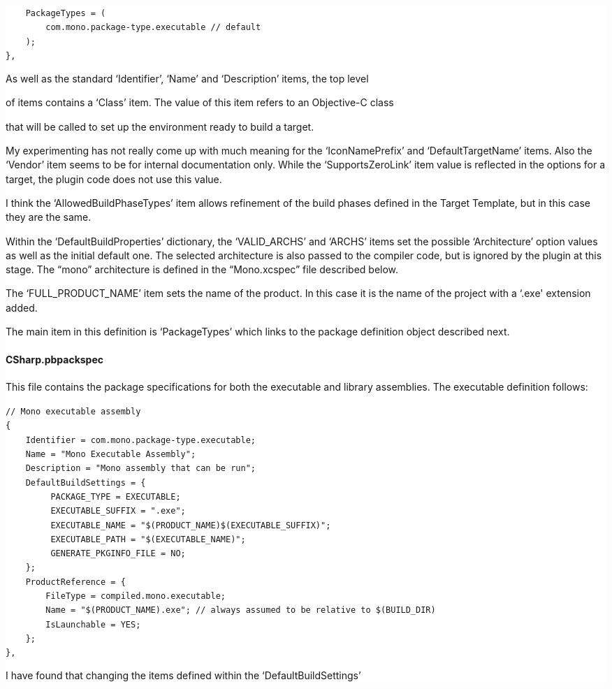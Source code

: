         PackageTypes = ( 
            com.mono.package-type.executable // default 
        ); 
    },

As well as the standard ‘Identifier’, ‘Name’ and ‘Description’ items, the top level

of items contains a ‘Class’ item. The value of this item refers to an Objective-C class

that will be called to set up the environment ready to build a target.

My experimenting has not really come up with much meaning for the ‘IconNamePrefix’ and ‘DefaultTargetName’ items. Also the ‘Vendor’ item seems to be for internal documentation only. While the ‘SupportsZeroLink’ item value is reflected in the options for a target, the plugin code does not use this value.

I think the ‘AllowedBuildPhaseTypes’ item allows refinement of the build phases defined in the Target Template, but in this case they are the same.

Within the ‘DefaultBuildProperties’ dictionary, the ‘VALID\_ARCHS’ and ‘ARCHS’ items set the possible ‘Architecture’ option values as well as the initial default one. The selected architecture is also passed to the compiler code, but is ignored by the plugin at this stage. The “mono” architecture is defined in the “Mono.xcspec” file described below.

The ‘FULL\_PRODUCT\_NAME’ item sets the name of the product. In this case it is the name of the project with a ‘.exe' extension added.

The main item in this definition is ‘PackageTypes’ which links to the package definition object described next.

#### CSharp.pbpackspec

This file contains the package specifications for both the executable and library assemblies. The executable definition follows:

    // Mono executable assembly 
    { 
        Identifier = com.mono.package-type.executable; 
        Name = "Mono Executable Assembly"; 
        Description = "Mono assembly that can be run"; 
        DefaultBuildSettings = {
             PACKAGE_TYPE = EXECUTABLE; 
             EXECUTABLE_SUFFIX = ".exe"; 
             EXECUTABLE_NAME = "$(PRODUCT_NAME)$(EXECUTABLE_SUFFIX)";
             EXECUTABLE_PATH = "$(EXECUTABLE_NAME)"; 
             GENERATE_PKGINFO_FILE = NO;
        };
        ProductReference = { 
            FileType = compiled.mono.executable; 
            Name = "$(PRODUCT_NAME).exe"; // always assumed to be relative to $(BUILD_DIR) 
            IsLaunchable = YES; 
        }; 
    },

I have found that changing the items defined within the ‘DefaultBuildSettings’
